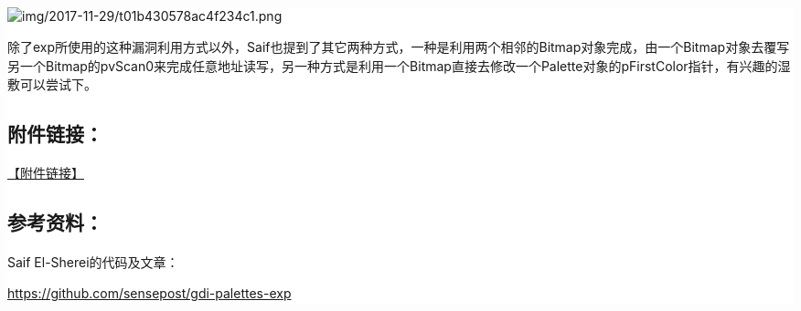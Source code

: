 ![img/2017-11-29/t01b430578ac4f234c1.png](http://p3.qhimg.com/t01b430578ac4f234c1.png)

除了exp所使用的这种漏洞利用方式以外，Saif也提到了其它两种方式，一种是利用两个相邻的Bitmap对象完成，由一个Bitmap对象去覆写另一个Bitmap的pvScan0来完成任意地址读写，另一种方式是利用一个Bitmap直接去修改一个Palette对象的pFirstColor指针，有兴趣的湿敷可以尝试下。

## 附件链接：
[【附件链接】](https://share.weiyun.com/d1ed23e7750d6a37e3db268ac9ad84ef)


## 参考资料：
Saif El-Sherei的代码及文章：

https://github.com/sensepost/gdi-palettes-exp 